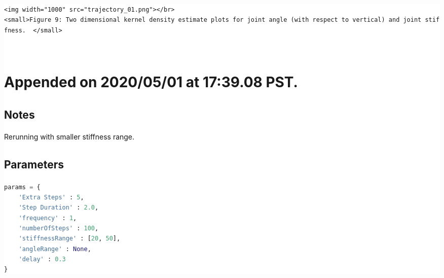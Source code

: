 	<img width="1000" src="trajectory_01.png"></br>
    <small>Figure 9: Two dimensional kernel density estimate plots for joint angle (with respect to vertical) and joint stiffness.  </small>
</p>
</br>

# Appended on 2020/05/01 at 17:39.08 PST.

## Notes

Rerunning with smaller stiffness range.

## Parameters

```py
params = {
	'Extra Steps' : 5,
	'Step Duration' : 2.0,
	'frequency' : 1,
	'numberOfSteps' : 100,
	'stiffnessRange' : [20, 50],
	'angleRange' : None,
	'delay' : 0.3
}
```
